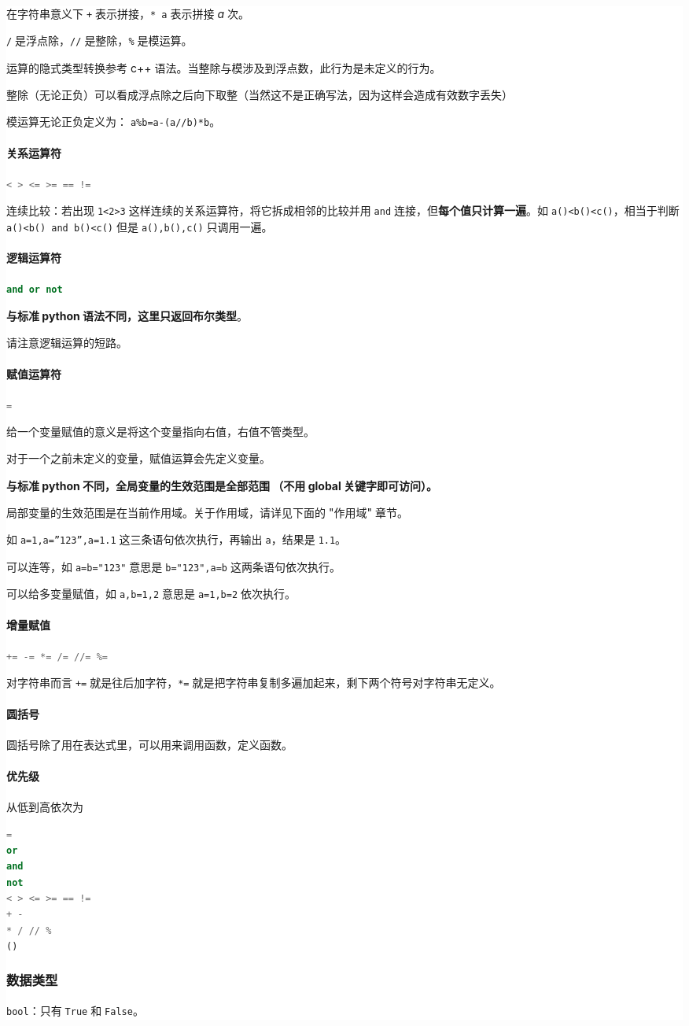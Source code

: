 在字符串意义下 `+` 表示拼接，`* a` 表示拼接 $a$ 次。

`/` 是浮点除，`//` 是整除，`%` 是模运算。

运算的隐式类型转换参考 c++ 语法。当整除与模涉及到浮点数，此行为是未定义的行为。

整除（无论正负）可以看成浮点除之后向下取整（当然这不是正确写法，因为这样会造成有效数字丢失）

模运算无论正负定义为： `a%b=a-(a//b)*b`。
#### 关系运算符
```python
< > <= >= == !=
```

连续比较：若出现 `1<2>3` 这样连续的关系运算符，将它拆成相邻的比较并用 `and` 连接，但**每个值只计算一遍**。如 `a()<b()<c()`，相当于判断 `a()<b() and b()<c()` 但是 `a(),b(),c()` 只调用一遍。
#### 逻辑运算符
```python
and or not
```
**与标准 python 语法不同，这里只返回布尔类型**。

请注意逻辑运算的短路。
#### 赋值运算符
```python
=
```
给一个变量赋值的意义是将这个变量指向右值，右值不管类型。

对于一个之前未定义的变量，赋值运算会先定义变量。

**与标准 python 不同，全局变量的生效范围是全部范围 （不用 global 关键字即可访问）。**

局部变量的生效范围是在当前作用域。关于作用域，请详见下面的 "作用域" 章节。

如 `a=1,a=”123”,a=1.1` 这三条语句依次执行，再输出 `a`，结果是 `1.1`。

可以连等，如 `a=b="123"` 意思是 `b="123",a=b` 这两条语句依次执行。

可以给多变量赋值，如 `a,b=1,2` 意思是 `a=1,b=2` 依次执行。
#### 增量赋值
```python
+= -= *= /= //= %=
```

对字符串而言 `+=` 就是往后加字符，`*=` 就是把字符串复制多遍加起来，剩下两个符号对字符串无定义。
#### 圆括号
圆括号除了用在表达式里，可以用来调用函数，定义函数。
#### 优先级
从低到高依次为

```python
=
or
and
not
< > <= >= == !=
+ - 
* / // %
()
```
### 数据类型
`bool`：只有 `True` 和 `False`。
